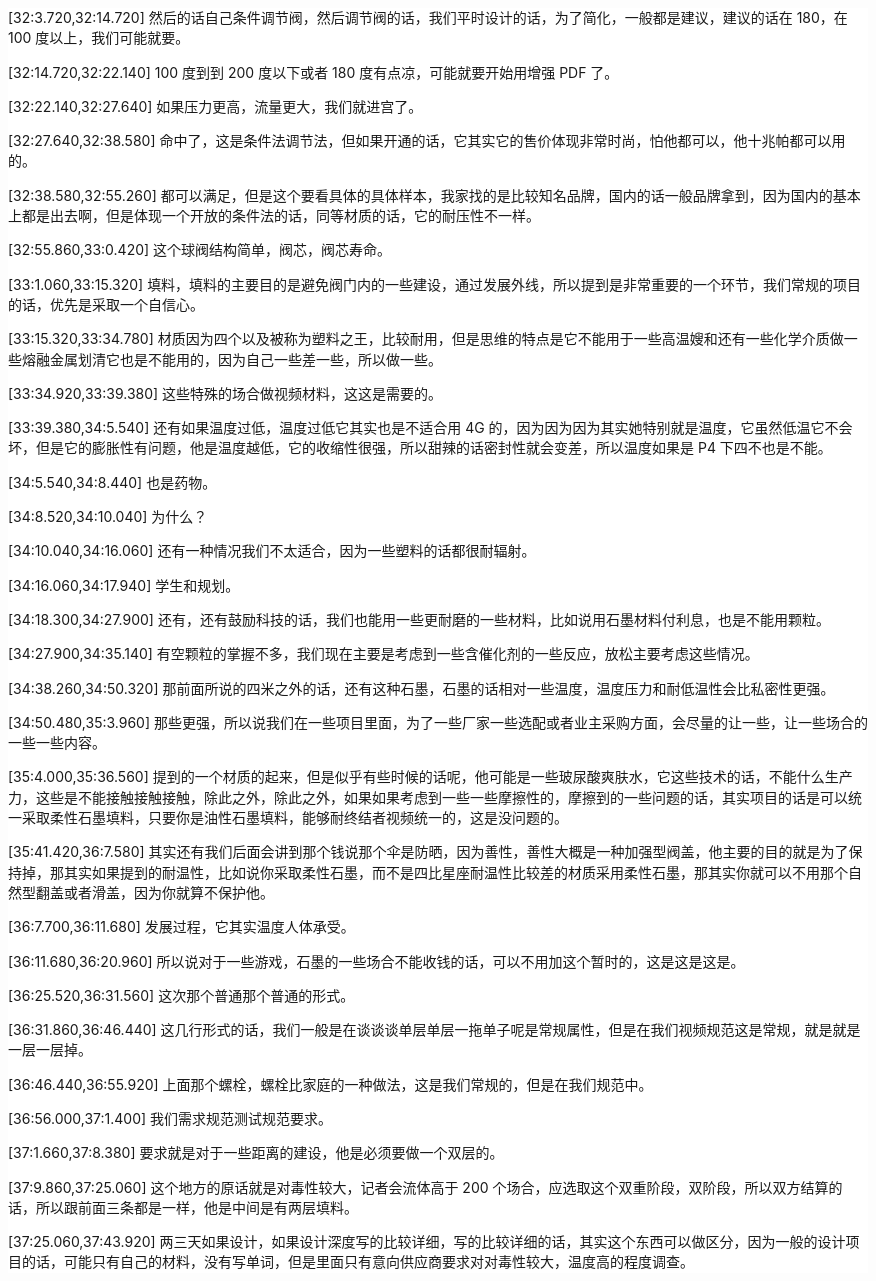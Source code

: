 [32:3.720,32:14.720] 然后的话自己条件调节阀，然后调节阀的话，我们平时设计的话，为了简化，一般都是建议，建议的话在 180，在 100 度以上，我们可能就要。

[32:14.720,32:22.140] 100 度到到 200 度以下或者 180 度有点凉，可能就要开始用增强 PDF 了。

[32:22.140,32:27.640] 如果压力更高，流量更大，我们就进宫了。

[32:27.640,32:38.580] 命中了，这是条件法调节法，但如果开通的话，它其实它的售价体现非常时尚，怕他都可以，他十兆帕都可以用的。

[32:38.580,32:55.260] 都可以满足，但是这个要看具体的具体样本，我家找的是比较知名品牌，国内的话一般品牌拿到，因为国内的基本上都是出去啊，但是体现一个开放的条件法的话，同等材质的话，它的耐压性不一样。

[32:55.860,33:0.420] 这个球阀结构简单，阀芯，阀芯寿命。

[33:1.060,33:15.320] 填料，填料的主要目的是避免阀门内的一些建设，通过发展外线，所以提到是非常重要的一个环节，我们常规的项目的话，优先是采取一个自信心。

[33:15.320,33:34.780] 材质因为四个以及被称为塑料之王，比较耐用，但是思维的特点是它不能用于一些高温嫂和还有一些化学介质做一些熔融金属划清它也是不能用的，因为自己一些差一些，所以做一些。

[33:34.920,33:39.380] 这些特殊的场合做视频材料，这这是需要的。

[33:39.380,34:5.540] 还有如果温度过低，温度过低它其实也是不适合用 4G 的，因为因为因为其实她特别就是温度，它虽然低温它不会坏，但是它的膨胀性有问题，他是温度越低，它的收缩性很强，所以甜辣的话密封性就会变差，所以温度如果是 P4 下四不也是不能。

[34:5.540,34:8.440] 也是药物。

[34:8.520,34:10.040] 为什么？

[34:10.040,34:16.060] 还有一种情况我们不太适合，因为一些塑料的话都很耐辐射。

[34:16.060,34:17.940] 学生和规划。

[34:18.300,34:27.900] 还有，还有鼓励科技的话，我们也能用一些更耐磨的一些材料，比如说用石墨材料付利息，也是不能用颗粒。

[34:27.900,34:35.140] 有空颗粒的掌握不多，我们现在主要是考虑到一些含催化剂的一些反应，放松主要考虑这些情况。

[34:38.260,34:50.320] 那前面所说的四米之外的话，还有这种石墨，石墨的话相对一些温度，温度压力和耐低温性会比私密性更强。

[34:50.480,35:3.960] 那些更强，所以说我们在一些项目里面，为了一些厂家一些选配或者业主采购方面，会尽量的让一些，让一些场合的一些一些内容。

[35:4.000,35:36.560] 提到的一个材质的起来，但是似乎有些时候的话呢，他可能是一些玻尿酸爽肤水，它这些技术的话，不能什么生产力，这些是不能接触接触接触，除此之外，除此之外，如果如果考虑到一些一些摩擦性的，摩擦到的一些问题的话，其实项目的话是可以统一采取柔性石墨填料，只要你是油性石墨填料，能够耐终结者视频统一的，这是没问题的。

[35:41.420,36:7.580] 其实还有我们后面会讲到那个钱说那个伞是防晒，因为善性，善性大概是一种加强型阀盖，他主要的目的就是为了保持掉，那其实如果提到的耐温性，比如说你采取柔性石墨，而不是四比星座耐温性比较差的材质采用柔性石墨，那其实你就可以不用那个自然型翻盖或者滑盖，因为你就算不保护他。

[36:7.700,36:11.680] 发展过程，它其实温度人体承受。

[36:11.680,36:20.960] 所以说对于一些游戏，石墨的一些场合不能收钱的话，可以不用加这个暂时的，这是这是这是。

[36:25.520,36:31.560] 这次那个普通那个普通的形式。

[36:31.860,36:46.440] 这几行形式的话，我们一般是在谈谈谈单层单层一拖单子呢是常规属性，但是在我们视频规范这是常规，就是就是一层一层掉。

[36:46.440,36:55.920] 上面那个螺栓，螺栓比家庭的一种做法，这是我们常规的，但是在我们规范中。

[36:56.000,37:1.400] 我们需求规范测试规范要求。

[37:1.660,37:8.380] 要求就是对于一些距离的建设，他是必须要做一个双层的。

[37:9.860,37:25.060] 这个地方的原话就是对毒性较大，记者会流体高于 200 个场合，应选取这个双重阶段，双阶段，所以双方结算的话，所以跟前面三条都是一样，他是中间是有两层填料。

[37:25.060,37:43.920] 两三天如果设计，如果设计深度写的比较详细，写的比较详细的话，其实这个东西可以做区分，因为一般的设计项目的话，可能只有自己的材料，没有写单词，但是里面只有意向供应商要求对对毒性较大，温度高的程度调查。
